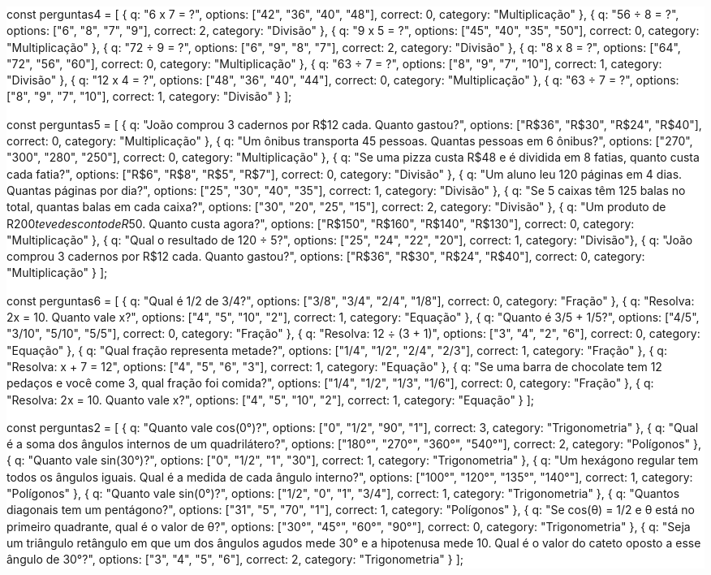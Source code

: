   const perguntas4 = [
    { q: "6 x 7 = ?", options: ["42", "36", "40", "48"], correct: 0, category: "Multiplicação" },
    { q: "56 ÷ 8 = ?", options: ["6", "8", "7", "9"], correct: 2, category: "Divisão" },
    { q: "9 x 5 = ?", options: ["45", "40", "35", "50"], correct: 0, category: "Multiplicação" },
    { q: "72 ÷ 9 = ?", options: ["6", "9", "8", "7"], correct: 2, category: "Divisão" },
    { q: "8 x 8 = ?", options: ["64", "72", "56", "60"], correct: 0, category: "Multiplicação" },
    { q: "63 ÷ 7 = ?", options: ["8", "9", "7", "10"], correct: 1, category: "Divisão" },
    { q: "12 x 4 = ?", options: ["48", "36", "40", "44"], correct: 0, category: "Multiplicação" },
    { q: "63 ÷ 7 = ?", options: ["8", "9", "7", "10"], correct: 1, category: "Divisão" }
  ];

  const perguntas5 = [
    { q: "João comprou 3 cadernos por R$12 cada. Quanto gastou?", options: ["R$36", "R$30", "R$24", "R$40"], correct: 0, category: "Multiplicação" },
    { q: "Um ônibus transporta 45 pessoas. Quantas pessoas em 6 ônibus?", options: ["270", "300", "280", "250"], correct: 0, category: "Multiplicação" },
    { q: "Se uma pizza custa R$48 e é dividida em 8 fatias, quanto custa cada fatia?", options: ["R$6", "R$8", "R$5", "R$7"], correct: 0, category: "Divisão" },
    { q: "Um aluno leu 120 páginas em 4 dias. Quantas páginas por dia?", options: ["25", "30", "40", "35"], correct: 1, category: "Divisão" },
    { q: "Se 5 caixas têm 125 balas no total, quantas balas em cada caixa?", options: ["30", "20", "25", "15"], correct: 2, category: "Divisão" },
    { q: "Um produto de R$200 teve desconto de R$50. Quanto custa agora?", options: ["R$150", "R$160", "R$140", "R$130"], correct: 0, category: "Multiplicação" },
    { q: "Qual o resultado de 120 ÷ 5?", options: ["25", "24", "22", "20"], correct: 1, category: "Divisão"},
    { q: "João comprou 3 cadernos por R$12 cada. Quanto gastou?", options: ["R$36", "R$30", "R$24", "R$40"], correct: 0, category: "Multiplicação" }
  ];

  const perguntas6 = [
    { q: "Qual é 1/2 de 3/4?", options: ["3/8", "3/4", "2/4", "1/8"], correct: 0, category: "Fração" },
    { q: "Resolva: 2x = 10. Quanto vale x?", options: ["4", "5", "10", "2"], correct: 1, category: "Equação" },
    { q: "Quanto é 3/5 + 1/5?", options: ["4/5", "3/10", "5/10", "5/5"], correct: 0, category: "Fração" },
    { q: "Resolva: 12 ÷ (3 + 1)", options: ["3", "4", "2", "6"], correct: 0, category: "Equação" },
    { q: "Qual fração representa metade?", options: ["1/4", "1/2", "2/4", "2/3"], correct: 1, category: "Fração" },
    { q: "Resolva: x + 7 = 12", options: ["4", "5", "6", "3"], correct: 1, category: "Equação" },
    { q: "Se uma barra de chocolate tem 12 pedaços e você come 3, qual fração foi comida?", options: ["1/4", "1/2", "1/3", "1/6"], correct: 0, category: "Fração" },
    { q: "Resolva: 2x = 10. Quanto vale x?", options: ["4", "5", "10", "2"], correct: 1, category: "Equação" }
  ];

 const perguntas2 = [
  { q: "Quanto vale cos(0°)?", options: ["0", "1/2", "90", "1"], correct: 3, category: "Trigonometria" },
  { q: "Qual é a soma dos ângulos internos de um quadrilátero?", options: ["180°", "270°", "360°", "540°"], correct: 2, category: "Polígonos" },
  { q: "Quanto vale sin(30°)?", options: ["0", "1/2", "1", "30"], correct: 1, category: "Trigonometria" },
  { q: "Um hexágono regular tem todos os ângulos iguais. Qual é a medida de cada ângulo interno?", options: ["100°", "120°", "135°", "140°"], correct: 1, category: "Polígonos" },
  { q: "Quanto vale sin(0°)?", options: ["1/2", "0", "1", "3/4"], correct: 1, category: "Trigonometria" },
  { q: "Quantos diagonais tem um pentágono?", options: ["31", "5", "70", "1"], correct: 1, category: "Polígonos" },
  { q: "Se cos(θ) = 1/2 e θ está no primeiro quadrante, qual é o valor de θ?", options: ["30°", "45°", "60°", "90°"], correct: 0, category: "Trigonometria" },
  { q: "Seja um triângulo retângulo em que um dos ângulos agudos mede 30° e a hipotenusa mede 10. Qual é o valor do cateto oposto a esse ângulo de 30°?", options: ["3", "4", "5", "6"], correct: 2, category: "Trigonometria" }
];